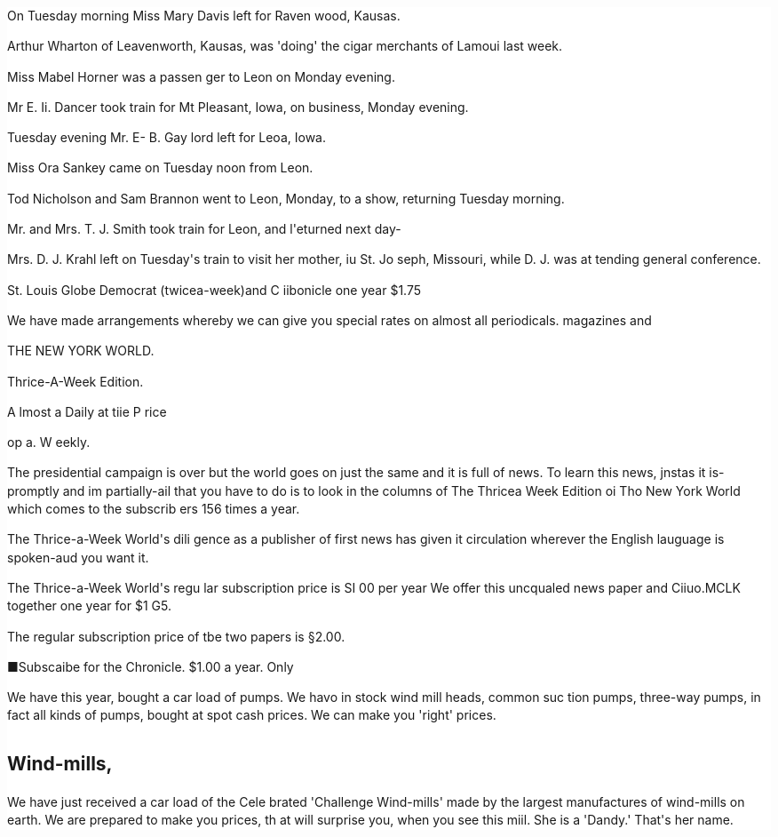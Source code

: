 On  Tuesday  morning  Miss  Mary Davis left for Raven wood,  Kausas.

Arthur Wharton  of  Leavenworth, Kausas, was  'doing' the cigar merchants of Lamoui last  week.

Miss  Mabel  Horner  was a passen­ ger to Leon  on  Monday evening.

Mr  E.  Ii.  Dancer  took  train  for Mt Pleasant,  Iowa,  on  business, Monday evening.

Tuesday  evening Mr.  E-  B.  Gay­ lord left for Leoa,  Iowa.

Miss  Ora Sankey came on Tuesday noon  from  Leon.

Tod  Nicholson  and  Sam  Brannon went  to  Leon,  Monday,  to  a  show, returning Tuesday morning.

Mr.  and  Mrs.  T.  J.  Smith  took train  for  Leon,  and  l'eturned  next day-

Mrs.  D.  J.  Krahl left on  Tuesday's train  to  visit  her  mother,  iu  St.  Jo­ seph,  Missouri,  while  D.  J.  was  at­ tending general conference.

St.  Louis Globe  Democrat  (twicea-week)and C iibonicle one year $1.75

We  have made arrangements whereby  we  can  give  you  special rates  on  almost  all periodicals. magazines  and

THE NEW YORK WORLD.

Thrice-A-Week  Edition.

A lmost a  Daily  at tiie P rice

op  a.  W eekly.

The presidential  campaign  is over but the world  goes  on just the same and  it is  full  of  news. To learn  this news,  jnstas it is-promptly and im­ partially-ail  that  you have to  do is to look  in  the columns of The  Thricea Week  Edition  oi  Tho  New  York World  which  comes to  the subscrib­ ers 156 times a year.

The  Thrice-a-Week World's  dili­ gence  as  a  publisher  of  first  news has given  it  circulation  wherever the English lauguage is  spoken-aud you want it.

The  Thrice-a-Week  World's  regu­ lar  subscription  price  is  SI 00  per year We offer this  uncqualed  news­ paper  and  Ciiuo.MCLK  together  one year for $1 G5.

The  regular  subscription  price of tbe two papers is §2.00.

■Subscaibe for the Chronicle. $1.00 a year. Only

We have this year,  bought a car load of pumps. We havo in stock  wind mill  heads,  common  suc­ tion  pumps,  three-way pumps,  in fact all  kinds of  pumps,  bought at  spot cash prices. We can make you  'right'  prices.

## Wind-mills,

We have just received  a  car  load of the Cele­ brated  'Challenge  Wind-mills'  made  by  the largest  manufactures  of  wind-mills  on  earth. We are prepared  to  make  you  prices,  th at will surprise you,  when  you  see  this miil. She is a 'Dandy.'  That's her  name.